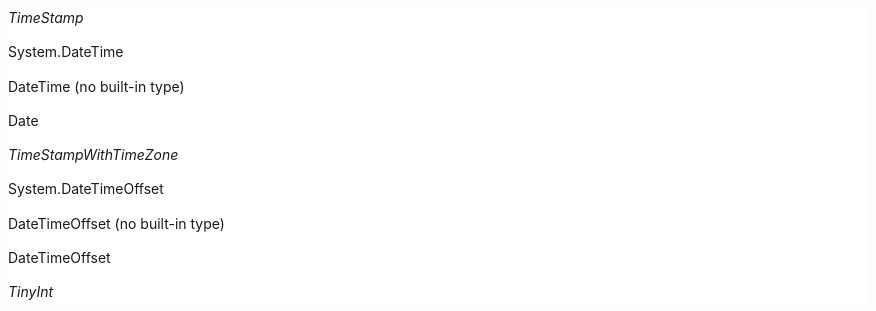  *TimeStamp* 



</td>
<td valign="top">

System.DateTime



</td>
<td valign="top">

DateTime \(no built-in type\)



</td>
<td valign="top">

Date



</td>
</tr>
<tr>
<td valign="top">

 *TimeStampWithTimeZone* 



</td>
<td valign="top">

System.DateTimeOffset



</td>
<td valign="top">

DateTimeOffset \(no built-in type\)



</td>
<td valign="top">

DateTimeOffset



</td>
</tr>
<tr>
<td valign="top">

 *TinyInt* 



</td>
<td valign="top">
